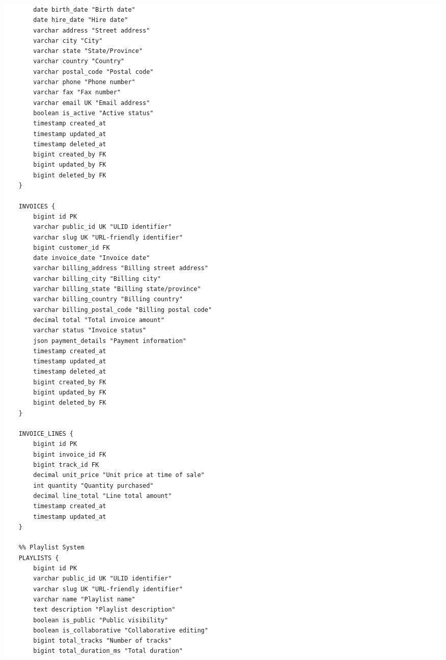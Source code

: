 ```mermaid
        date birth_date "Birth date"
        date hire_date "Hire date"
        varchar address "Street address"
        varchar city "City"
        varchar state "State/Province"
        varchar country "Country"
        varchar postal_code "Postal code"
        varchar phone "Phone number"
        varchar fax "Fax number"
        varchar email UK "Email address"
        boolean is_active "Active status"
        timestamp created_at
        timestamp updated_at
        timestamp deleted_at
        bigint created_by FK
        bigint updated_by FK
        bigint deleted_by FK
    }

    INVOICES {
        bigint id PK
        varchar public_id UK "ULID identifier"
        varchar slug UK "URL-friendly identifier"
        bigint customer_id FK
        date invoice_date "Invoice date"
        varchar billing_address "Billing street address"
        varchar billing_city "Billing city"
        varchar billing_state "Billing state/province"
        varchar billing_country "Billing country"
        varchar billing_postal_code "Billing postal code"
        decimal total "Total invoice amount"
        varchar status "Invoice status"
        json payment_details "Payment information"
        timestamp created_at
        timestamp updated_at
        timestamp deleted_at
        bigint created_by FK
        bigint updated_by FK
        bigint deleted_by FK
    }

    INVOICE_LINES {
        bigint id PK
        bigint invoice_id FK
        bigint track_id FK
        decimal unit_price "Unit price at time of sale"
        int quantity "Quantity purchased"
        decimal line_total "Line total amount"
        timestamp created_at
        timestamp updated_at
    }

    %% Playlist System
    PLAYLISTS {
        bigint id PK
        varchar public_id UK "ULID identifier"
        varchar slug UK "URL-friendly identifier"
        varchar name "Playlist name"
        text description "Playlist description"
        boolean is_public "Public visibility"
        boolean is_collaborative "Collaborative editing"
        bigint total_tracks "Number of tracks"
        bigint total_duration_ms "Total duration"
```
